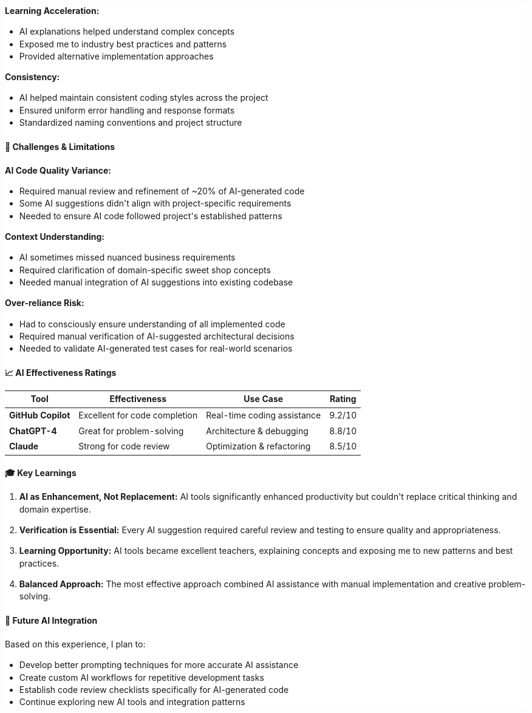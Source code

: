 **Learning Acceleration:**
- AI explanations helped understand complex concepts
- Exposed me to industry best practices and patterns
- Provided alternative implementation approaches

**Consistency:**
- AI helped maintain consistent coding styles across the project
- Ensured uniform error handling and response formats
- Standardized naming conventions and project structure

#### 🚧 Challenges & Limitations

**AI Code Quality Variance:**
- Required manual review and refinement of ~20% of AI-generated code
- Some AI suggestions didn't align with project-specific requirements
- Needed to ensure AI code followed project's established patterns

**Context Understanding:**
- AI sometimes missed nuanced business requirements
- Required clarification of domain-specific sweet shop concepts
- Needed manual integration of AI suggestions into existing codebase

**Over-reliance Risk:**
- Had to consciously ensure understanding of all implemented code
- Required manual verification of AI-suggested architectural decisions
- Needed to validate AI-generated test cases for real-world scenarios

#### 📈 AI Effectiveness Ratings

| Tool | Effectiveness | Use Case | Rating |
|------|--------------|----------|---------|
| **GitHub Copilot** | Excellent for code completion | Real-time coding assistance | 9.2/10 |
| **ChatGPT-4** | Great for problem-solving | Architecture & debugging | 8.8/10 |
| **Claude** | Strong for code review | Optimization & refactoring | 8.5/10 |

#### 🎓 Key Learnings

1. **AI as Enhancement, Not Replacement:** AI tools significantly enhanced productivity but couldn't replace critical thinking and domain expertise.

2. **Verification is Essential:** Every AI suggestion required careful review and testing to ensure quality and appropriateness.

3. **Learning Opportunity:** AI tools became excellent teachers, explaining concepts and exposing me to new patterns and best practices.

4. **Balanced Approach:** The most effective approach combined AI assistance with manual implementation and creative problem-solving.

#### 🔮 Future AI Integration

Based on this experience, I plan to:
- Develop better prompting techniques for more accurate AI assistance
- Create custom AI workflows for repetitive development tasks
- Establish code review checklists specifically for AI-generated code
- Continue exploring new AI tools and integration patterns
